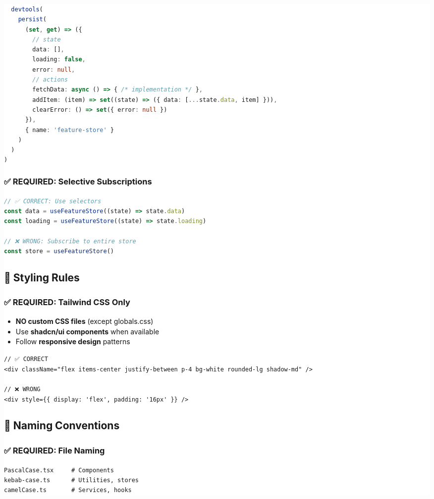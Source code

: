 ```typescript
  devtools(
    persist(
      (set, get) => ({
        // state
        data: [],
        loading: false,
        error: null,
        // actions
        fetchData: async () => { /* implementation */ },
        addItem: (item) => set((state) => ({ data: [...state.data, item] })),
        clearError: () => set({ error: null })
      }),
      { name: 'feature-store' }
    )
  )
)
```

### ✅ REQUIRED: Selective Subscriptions
```typescript
// ✅ CORRECT: Use selectors
const data = useFeatureStore((state) => state.data)
const loading = useFeatureStore((state) => state.loading)

// ❌ WRONG: Subscribe to entire store
const store = useFeatureStore()
```

## 🎨 Styling Rules

### ✅ REQUIRED: Tailwind CSS Only
- **NO custom CSS files** (except globals.css)
- Use **shadcn/ui components** when available
- Follow **responsive design** patterns

```tsx
// ✅ CORRECT
<div className="flex items-center justify-between p-4 bg-white rounded-lg shadow-md" />

// ❌ WRONG
<div style={{ display: 'flex', padding: '16px' }} />
```

## 📝 Naming Conventions

### ✅ REQUIRED: File Naming
```
PascalCase.tsx     # Components
kebab-case.ts      # Utilities, stores
camelCase.ts       # Services, hooks
```


[//]: # (- **Smart Components** → `containers/` directory ONLY)
[//]: # (- **Dumb Components** → `components/` directory ONLY)
[//]: # (- **NO business logic** in `components/`)
[//]: # (- **NO UI rendering** in `containers/`)
[//]: # (## 📁 File Structure Rules)
[//]: # ()
[//]: # (### ✅ REQUIRED: Atomic Design Organization)
[//]: # (```)
[//]: # (components/)
[//]: # (├── atoms/          # Basic elements &#40;Button, Input&#41;)
[//]: # (├── molecules/      # Simple combinations &#40;ChatInput&#41;)
[//]: # (├── organisms/      # Complex sections &#40;MessageList&#41;)
[//]: # (└── templates/      # Page layouts &#40;ChatPage&#41;)
[//]: # (```)